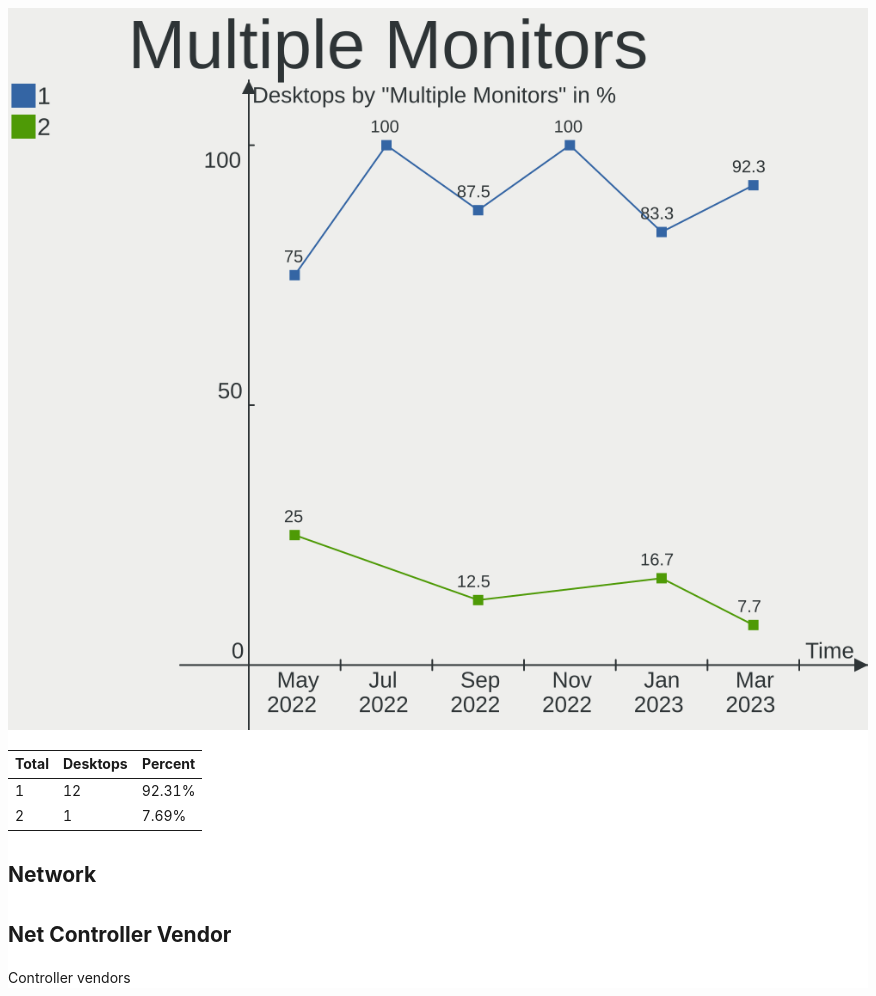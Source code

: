 ![Multiple Monitors](./images/line_chart/mon_total.svg)

| Total | Desktops | Percent |
|-------|----------|---------|
| 1     | 12       | 92.31%  |
| 2     | 1        | 7.69%   |

Network
-------

Net Controller Vendor
---------------------

Controller vendors

